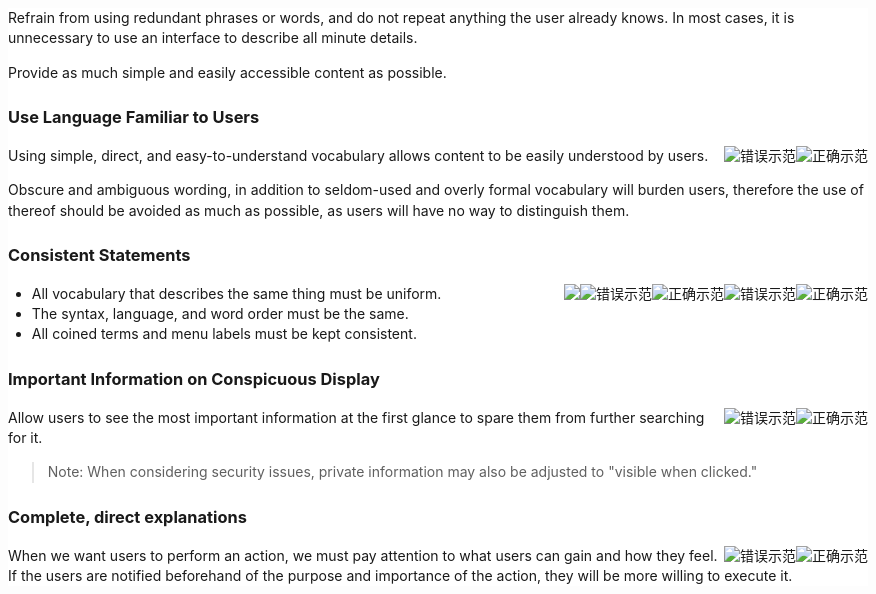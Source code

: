 Refrain from using redundant phrases or words, and do not repeat anything the user already knows. In most cases, it is unnecessary to use an interface to describe all minute details.

Provide as much simple and easily accessible content as possible.

### Use Language Familiar to Users

<img class="preview-img no-padding good" align="right" src="https://gw.alipayobjects.com/zos/rmsportal/FOcLNnbiaZOTMRHAyeVZ.png" alt="正确示范">
<img class="preview-img no-padding bad" align="right" src="https://gw.alipayobjects.com/zos/rmsportal/tUmMsssHDlGqlKbRwYlH.png" alt="错误示范" description="站在用户的角度，说用户熟悉的话。">

Using simple, direct, and easy-to-understand vocabulary allows content to be easily understood by users.

Obscure and ambiguous wording, in addition to seldom-used and overly formal vocabulary will burden users, therefore the use of thereof should be avoided as much as possible, as users will have no way to distinguish them.

### Consistent Statements

<img class="preview-img no-padding good" align="right" src="https://gw.alipayobjects.com/zos/rmsportal/ToMaEybHQCrcAfcYRbxF.png" alt="正确示范" description="备注描述使用相同的介词。">
<img class="preview-img no-padding bad" align="right" src="https://gw.alipayobjects.com/zos/rmsportal/BUFFQwfvLqTLrOzaEccX.png" alt="错误示范" description="同一区块描述中出现了『受』和『被』两个不同的介词。">

<img class="preview-img no-padding good" align="right" src="https://gw.alipayobjects.com/zos/rmsportal/AAaXSGqNUBlZChkrMbYl.png" alt="正确示范" description="在同一页面、同一区域在语序上一致。">
<img class="preview-img no-padding bad" align="right" src="https://gw.alipayobjects.com/zos/rmsportal/DYCoXTphnpdkMMCtyMdN.png" alt="错误示范" description="语序上不一致，会影响用户理解成本。">

<img class="preview-img no-padding" align="right" src="https://gw.alipayobjects.com/zos/rmsportal/sNqQYWEJCAzCxcYCBGYD.png" description="操作名称和目标页面的标题一致。">

- All vocabulary that describes the same thing must be uniform.
- The syntax, language, and word order must be the same.
- All coined terms and menu labels must be kept consistent.

### Important Information on Conspicuous Display

<img class="preview-img no-padding good" align="right" src="https://gw.alipayobjects.com/zos/rmsportal/clWcgMqBypLAAosLQHes.png" alt="正确示范" description="在有限的空间内将重要的信息放在最前面（或通过高亮、留白等方式突出重要信息）。">
<img class="preview-img no-padding bad" align="right" src="https://gw.alipayobjects.com/zos/rmsportal/hSiLeNGgmeqWvVHCNoeE.png" alt="错误示范" description="用户最关心的信息内容藏在段落中，不易搜寻。">

Allow users to see the most important information at the first glance to spare them from further searching for it.

> Note: When considering security issues, private information may also be adjusted to "visible when clicked."

### Complete, direct explanations

<img class="preview-img no-padding good" align="right" src="https://gw.alipayobjects.com/zos/rmsportal/ioBKvBqCNzUwQDyjMiIa.png" alt="正确示范" description="用户可以从中了解了设置后会有什么好处。">
<img class="preview-img no-padding bad" align="right" src="https://gw.alipayobjects.com/zos/rmsportal/EiwnPMETQAmWlHSGAWEX.png" alt="错误示范" description="用户感受不到设置的意义，不会去设置。">

When we want users to perform an action, we must pay attention to what users can gain and how they feel. If the users are notified beforehand of the purpose and importance of the action, they will be more willing to execute it.
